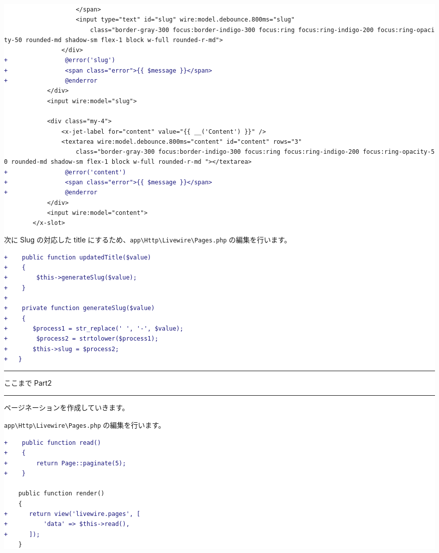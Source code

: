 ```diff
                    </span>
                    <input type="text" id="slug" wire:model.debounce.800ms="slug"
                        class="border-gray-300 focus:border-indigo-300 focus:ring focus:ring-indigo-200 focus:ring-opacity-50 rounded-md shadow-sm flex-1 block w-full rounded-r-md">
                </div>
+                @error('slug')
+                <span class="error">{{ $message }}</span>
+                @enderror
            </div>
            <input wire:model="slug">

            <div class="my-4">
                <x-jet-label for="content" value="{{ __('Content') }}" />
                <textarea wire:model.debounce.800ms="content" id="content" rows="3"
                    class="border-gray-300 focus:border-indigo-300 focus:ring focus:ring-indigo-200 focus:ring-opacity-50 rounded-md shadow-sm flex-1 block w-full rounded-r-md "></textarea>
+                @error('content')
+                <span class="error">{{ $message }}</span>
+                @enderror
            </div>
            <input wire:model="content">
        </x-slot>

```

次に Slug の対応した title にするため、`app\Http\Livewire\Pages.php` の編集を行います。

```diff
+    public function updatedTitle($value)
+    {
+        $this->generateSlug($value);
+    }
+
+    private function generateSlug($value)
+    {
+       $process1 = str_replace(' ', '-', $value);
+        $process2 = strtolower($process1);
+       $this->slug = $process2;
+   }
```

---

ここまで Part2

---

ページネーションを作成していきます。

`app\Http\Livewire\Pages.php` の編集を行います。

```diff
+    public function read()
+    {
+        return Page::paginate(5);
+    }

    public function render()
    {
+      return view('livewire.pages', [
+          'data' => $this->read(),
+      ]);
    }
```
